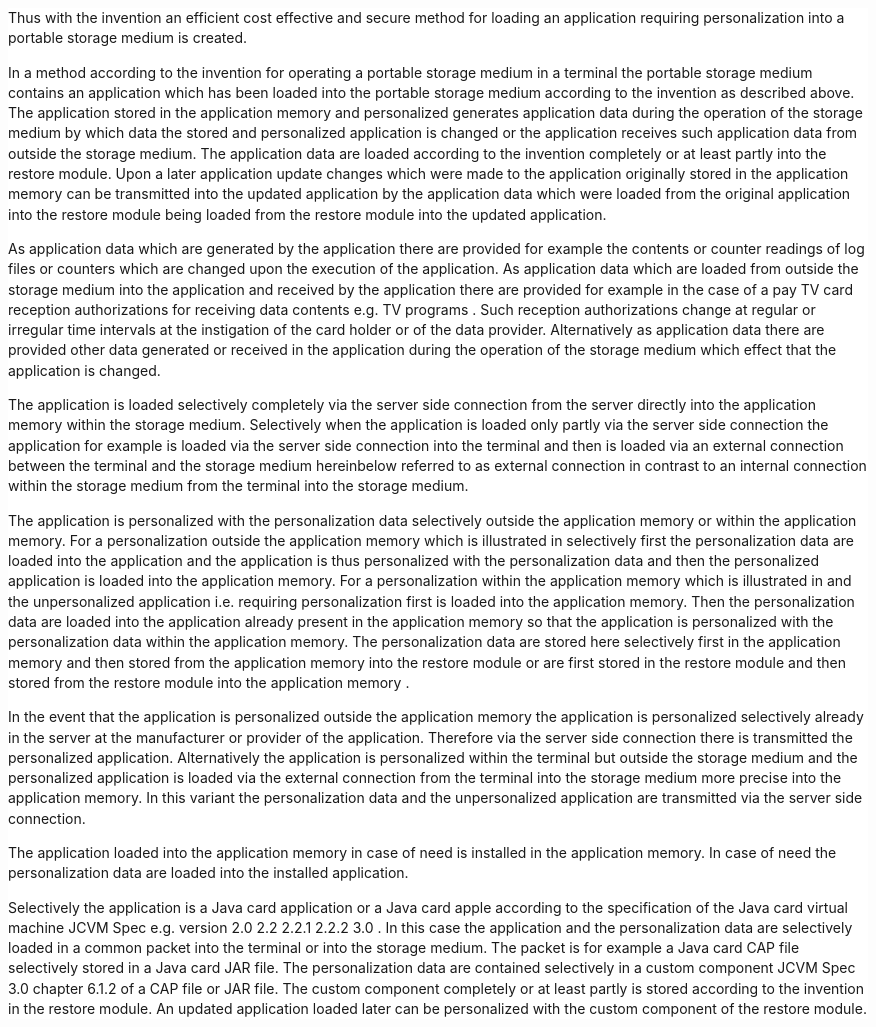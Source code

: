 Thus with the invention an efficient cost effective and secure method for loading an application requiring personalization into a portable storage medium is created.

In a method according to the invention for operating a portable storage medium in a terminal the portable storage medium contains an application which has been loaded into the portable storage medium according to the invention as described above. The application stored in the application memory and personalized generates application data during the operation of the storage medium by which data the stored and personalized application is changed or the application receives such application data from outside the storage medium. The application data are loaded according to the invention completely or at least partly into the restore module. Upon a later application update changes which were made to the application originally stored in the application memory can be transmitted into the updated application by the application data which were loaded from the original application into the restore module being loaded from the restore module into the updated application.

As application data which are generated by the application there are provided for example the contents or counter readings of log files or counters which are changed upon the execution of the application. As application data which are loaded from outside the storage medium into the application and received by the application there are provided for example in the case of a pay TV card reception authorizations for receiving data contents e.g. TV programs . Such reception authorizations change at regular or irregular time intervals at the instigation of the card holder or of the data provider. Alternatively as application data there are provided other data generated or received in the application during the operation of the storage medium which effect that the application is changed.

The application is loaded selectively completely via the server side connection from the server directly into the application memory within the storage medium. Selectively when the application is loaded only partly via the server side connection the application for example is loaded via the server side connection into the terminal and then is loaded via an external connection between the terminal and the storage medium hereinbelow referred to as external connection in contrast to an internal connection within the storage medium from the terminal into the storage medium.

The application is personalized with the personalization data selectively outside the application memory or within the application memory. For a personalization outside the application memory which is illustrated in selectively first the personalization data are loaded into the application and the application is thus personalized with the personalization data and then the personalized application is loaded into the application memory. For a personalization within the application memory which is illustrated in and the unpersonalized application i.e. requiring personalization first is loaded into the application memory. Then the personalization data are loaded into the application already present in the application memory so that the application is personalized with the personalization data within the application memory. The personalization data are stored here selectively first in the application memory and then stored from the application memory into the restore module or are first stored in the restore module and then stored from the restore module into the application memory .

In the event that the application is personalized outside the application memory the application is personalized selectively already in the server at the manufacturer or provider of the application. Therefore via the server side connection there is transmitted the personalized application. Alternatively the application is personalized within the terminal but outside the storage medium and the personalized application is loaded via the external connection from the terminal into the storage medium more precise into the application memory. In this variant the personalization data and the unpersonalized application are transmitted via the server side connection.

The application loaded into the application memory in case of need is installed in the application memory. In case of need the personalization data are loaded into the installed application.

Selectively the application is a Java card application or a Java card apple according to the specification of the Java card virtual machine JCVM Spec e.g. version 2.0 2.2 2.2.1 2.2.2 3.0 . In this case the application and the personalization data are selectively loaded in a common packet into the terminal or into the storage medium. The packet is for example a Java card CAP file selectively stored in a Java card JAR file. The personalization data are contained selectively in a custom component JCVM Spec 3.0 chapter 6.1.2 of a CAP file or JAR file. The custom component completely or at least partly is stored according to the invention in the restore module. An updated application loaded later can be personalized with the custom component of the restore module.
